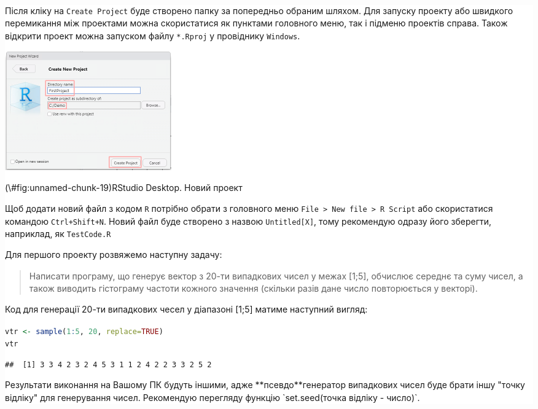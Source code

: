 Після кліку на `Create Project` буде створено папку за попередньо обраним шляхом. Для запуску проекту або швидкого перемикання між проектами можна скористатися як пунктами головного меню, так і підменю проектів справа. Також відкрити проект можна запуском файлу `*.Rproj` у провіднику `Windows`.

<div class="figure">
<img src="images/chapter1/rstudio_8.png" alt="RStudio Desktop. Новий проект" width="271" />
<p class="caption">(\#fig:unnamed-chunk-19)RStudio Desktop. Новий проект</p>
</div>

Щоб додати новий файл з кодом `R` потрібно обрати з головного меню `File > New file > R Script` або скористатися командою `Ctrl+Shift+N`. Новий файл буде створено з назвою `Untitled[X]`, тому рекомендую одразу його зберегти, наприклад, як `TestCode.R`

Для першого проекту розвяжемо наступну задачу:

> Написати програму, що генерує вектор з 20-ти випадкових чисел у межах [1;5], обчислює середнє та суму чисел, а також виводить гістограму частоти кожного значення (скільки разів дане число повторюється у векторі).

Код для генерації 20-ти випадкових чесел у діапазоні [1;5] матиме наступний вигляд:


```r
vtr <- sample(1:5, 20, replace=TRUE)
vtr
```

```
##  [1] 3 3 4 2 3 2 4 5 3 1 1 2 4 2 2 3 3 2 5 2
```

<div class="alert alert-danger">
<i class="fas fa-bell fa-2x fa-alert"></i>
Результати виконання на Вашому ПК будуть іншими, адже **псевдо**генератор випадкових чисел буде брати іншу "точку відліку" для генерування чисел. Рекомендую перегляду функцію `set.seed(точка відліку - число)`.
